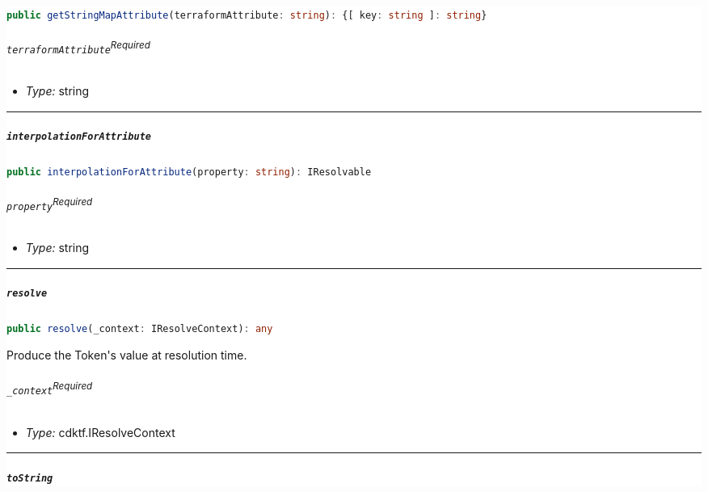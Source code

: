 ```typescript
public getStringMapAttribute(terraformAttribute: string): {[ key: string ]: string}
```

###### `terraformAttribute`<sup>Required</sup> <a name="terraformAttribute" id="@cdktf/aws-cdk.glueDataCatalogEncryptionSettings.GlueDataCatalogEncryptionSettingsDataCatalogEncryptionSettingsConnectionPasswordEncryptionOutputReference.getStringMapAttribute.parameter.terraformAttribute"></a>

- *Type:* string

---

##### `interpolationForAttribute` <a name="interpolationForAttribute" id="@cdktf/aws-cdk.glueDataCatalogEncryptionSettings.GlueDataCatalogEncryptionSettingsDataCatalogEncryptionSettingsConnectionPasswordEncryptionOutputReference.interpolationForAttribute"></a>

```typescript
public interpolationForAttribute(property: string): IResolvable
```

###### `property`<sup>Required</sup> <a name="property" id="@cdktf/aws-cdk.glueDataCatalogEncryptionSettings.GlueDataCatalogEncryptionSettingsDataCatalogEncryptionSettingsConnectionPasswordEncryptionOutputReference.interpolationForAttribute.parameter.property"></a>

- *Type:* string

---

##### `resolve` <a name="resolve" id="@cdktf/aws-cdk.glueDataCatalogEncryptionSettings.GlueDataCatalogEncryptionSettingsDataCatalogEncryptionSettingsConnectionPasswordEncryptionOutputReference.resolve"></a>

```typescript
public resolve(_context: IResolveContext): any
```

Produce the Token's value at resolution time.

###### `_context`<sup>Required</sup> <a name="_context" id="@cdktf/aws-cdk.glueDataCatalogEncryptionSettings.GlueDataCatalogEncryptionSettingsDataCatalogEncryptionSettingsConnectionPasswordEncryptionOutputReference.resolve.parameter._context"></a>

- *Type:* cdktf.IResolveContext

---

##### `toString` <a name="toString" id="@cdktf/aws-cdk.glueDataCatalogEncryptionSettings.GlueDataCatalogEncryptionSettingsDataCatalogEncryptionSettingsConnectionPasswordEncryptionOutputReference.toString"></a>
